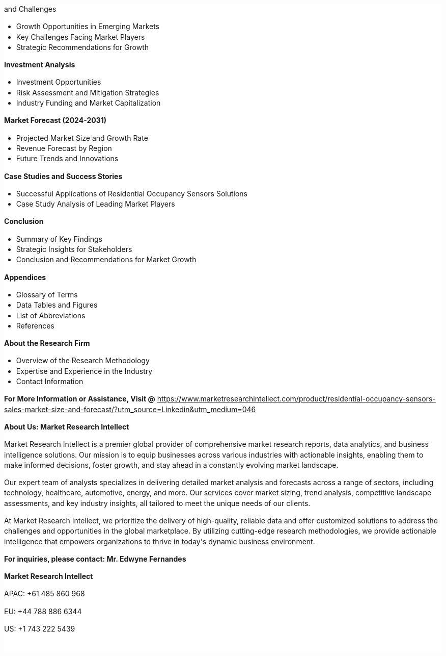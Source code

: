 and Challenges</strong></p><ul><li>Growth Opportunities in Emerging Markets</li><li>Key Challenges Facing Market Players</li><li>Strategic Recommendations for Growth</li></ul><p><strong>Investment Analysis</strong></p><ul><li>Investment Opportunities</li><li>Risk Assessment and Mitigation Strategies</li><li>Industry Funding and Market Capitalization</li></ul><p><strong>Market Forecast (2024-2031)</strong></p><ul><li>Projected Market Size and Growth Rate</li><li>Revenue Forecast by Region</li><li>Future Trends and Innovations</li></ul><p><strong>Case Studies and Success Stories</strong></p><ul><li>Successful Applications of Residential Occupancy Sensors  Solutions</li><li>Case Study Analysis of Leading Market Players</li></ul><p><strong>Conclusion</strong></p><ul><li>Summary of Key Findings</li><li>Strategic Insights for Stakeholders</li><li>Conclusion and Recommendations for Market Growth</li></ul><p><strong>Appendices</strong></p><ul><li>Glossary of Terms</li><li>Data Tables and Figures</li><li>List of Abbreviations</li><li>References</li></ul><p><strong>About the Research Firm</strong></p><ul><li>Overview of the Research Methodology</li><li>Expertise and Experience in the Industry</li><li>Contact Information</li></ul></div><div class="article-main__content" data-test-id="publishing-text-block"><p><span class="font-[700]"><strong>For More Information or Assistance, Visit @</strong>&nbsp;<a href="https://www.marketresearchintellect.com/product/residential-occupancy-sensors-sales-market-size-and-forecast/?utm_source=Linkedin&utm_medium=046">https://www.marketresearchintellect.com/product/residential-occupancy-sensors-sales-market-size-and-forecast/?utm_source=Linkedin&utm_medium=046</a></span></p><p><strong>About Us: Market Research Intellect</strong></p><p>Market Research Intellect is a premier global provider of comprehensive market research reports, data analytics, and business intelligence solutions. Our mission is to equip businesses across various industries with actionable insights, enabling them to make informed decisions, foster growth, and stay ahead in a constantly evolving market landscape.</p><p>Our expert team of analysts specializes in delivering detailed market analysis and forecasts across a range of sectors, including technology, healthcare, automotive, energy, and more. Our services cover market sizing, trend analysis, competitive landscape assessments, and key industry insights, all tailored to meet the unique needs of our clients.</p><p>At Market Research Intellect, we prioritize the delivery of high-quality, reliable data and offer customized solutions to address the challenges and opportunities in the global marketplace. By utilizing cutting-edge research methodologies, we provide actionable intelligence that empowers organizations to thrive in today's dynamic business environment.</p><p><strong>For inquiries, please contact: Mr. Edwyne Fernandes</strong></p><p><strong>Market Research Intellect</strong></p><p>APAC: +61 485 860 968</p><p>EU: +44 788 886 6344</p><p>US: +1 743 222 5439</p></div><div class="article-main__content" data-test-id="publishing-text-block">&nbsp;</div>
